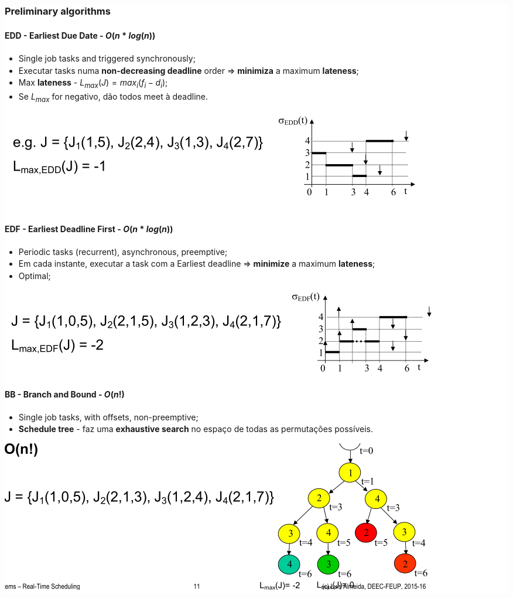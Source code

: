 ### Preliminary algorithms

#### EDD - Earliest Due Date - $O(n * log(n))$

- Single job tasks and triggered synchronously;
- Executar tasks numa **non-decreasing deadline** order => **minimiza** a
  maximum **lateness**;
- Max **lateness** - $L_{max}(J) = max_i(f_i - d_i)$;
- Se $L_{max}$ for negativo, dão todos meet à deadline.

![edd](img/edd.png)

#### EDF - Earliest Deadline First - $O(n * log(n))$

- Periodic tasks (recurrent), asynchronous, preemptive;
- Em cada instante, executar a task com a Earliest deadline => **minimize** a
  maximum **lateness**;
- Optimal;

![edf](img/edf.png)

#### BB - Branch and Bound - $O(n!)$

- Single job tasks, with offsets, non-preemptive;
- **Schedule tree** - faz uma **exhaustive search** no espaço de todas as
  permutações possíveis.

![bb](img/bb.png)
